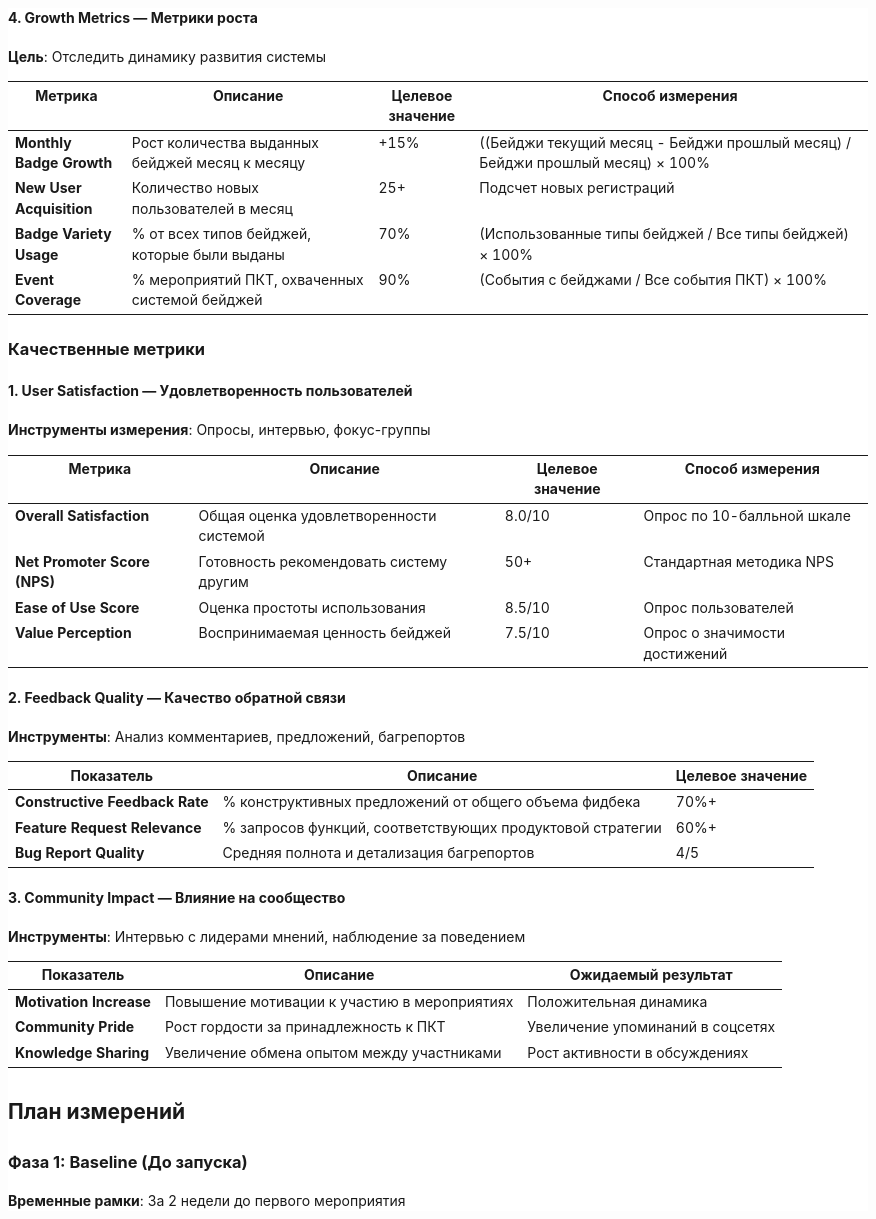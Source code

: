 #### 4. Growth Metrics — Метрики роста
**Цель**: Отследить динамику развития системы

| Метрика                  | Описание                                        | Целевое значение | Способ измерения                                                              |
| ------------------------ | ----------------------------------------------- | ---------------- | ----------------------------------------------------------------------------- |
| **Monthly Badge Growth** | Рост количества выданных бейджей месяц к месяцу | +15%             | ((Бейджи текущий месяц - Бейджи прошлый месяц) / Бейджи прошлый месяц) × 100% |
| **New User Acquisition** | Количество новых пользователей в месяц          | 25+              | Подсчет новых регистраций                                                     |
| **Badge Variety Usage**  | % от всех типов бейджей, которые были выданы    | 70%              | (Использованные типы бейджей / Все типы бейджей) × 100%                       |
| **Event Coverage**       | % мероприятий ПКТ, охваченных системой бейджей  | 90%              | (События с бейджами / Все события ПКТ) × 100%                                 |

### Качественные метрики

#### 1. User Satisfaction — Удовлетворенность пользователей
**Инструменты измерения**: Опросы, интервью, фокус-группы

| Метрика | Описание | Целевое значение | Способ измерения |
|---------|----------|------------------|------------------|
| **Overall Satisfaction** | Общая оценка удовлетворенности системой | 8.0/10 | Опрос по 10-балльной шкале |
| **Net Promoter Score (NPS)** | Готовность рекомендовать систему другим | 50+ | Стандартная методика NPS |
| **Ease of Use Score** | Оценка простоты использования | 8.5/10 | Опрос пользователей |
| **Value Perception** | Воспринимаемая ценность бейджей | 7.5/10 | Опрос о значимости достижений |

#### 2. Feedback Quality — Качество обратной связи
**Инструменты**: Анализ комментариев, предложений, багрепортов

| Показатель | Описание | Целевое значение |
|------------|----------|------------------|
| **Constructive Feedback Rate** | % конструктивных предложений от общего объема фидбека | 70%+ |
| **Feature Request Relevance** | % запросов функций, соответствующих продуктовой стратегии | 60%+ |
| **Bug Report Quality** | Средняя полнота и детализация багрепортов | 4/5 |

#### 3. Community Impact — Влияние на сообщество
**Инструменты**: Интервью с лидерами мнений, наблюдение за поведением

| Показатель | Описание | Ожидаемый результат |
|------------|----------|---------------------|
| **Motivation Increase** | Повышение мотивации к участию в мероприятиях | Положительная динамика |
| **Community Pride** | Рост гордости за принадлежность к ПКТ | Увеличение упоминаний в соцсетях |
| **Knowledge Sharing** | Увеличение обмена опытом между участниками | Рост активности в обсуждениях |

## План измерений

### Фаза 1: Baseline (До запуска)
**Временные рамки**: За 2 недели до первого мероприятия
